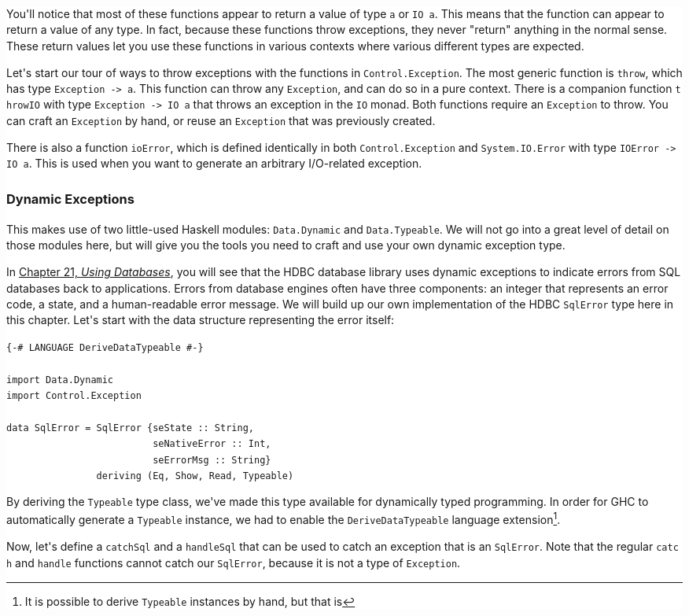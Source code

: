 You\'ll notice that most of these functions appear to return a value of
type `a` or `IO a`. This means that the function can appear to return a
value of any type. In fact, because these functions throw exceptions,
they never \"return\" anything in the normal sense. These return values
let you use these functions in various contexts where various different
types are expected.

Let\'s start our tour of ways to throw exceptions with the functions in
`Control.Exception`. The most generic function is `throw`, which has
type `Exception -> a`. This function can throw any `Exception`, and can
do so in a pure context. There is a companion function `throwIO` with
type `Exception -> IO a` that throws an exception in the `IO` monad.
Both functions require an `Exception` to throw. You can craft an
`Exception` by hand, or reuse an `Exception` that was previously
created.

There is also a function `ioError`, which is defined identically in both
`Control.Exception` and `System.IO.Error` with type `IOError -> IO a`.
This is used when you want to generate an arbitrary I/O-related
exception.

### Dynamic Exceptions

This makes use of two little-used Haskell modules: `Data.Dynamic` and
`Data.Typeable`. We will not go into a great level of detail on those
modules here, but will give you the tools you need to craft and use your
own dynamic exception type.

In [Chapter 21, *Using Databases*](21-using-databases.org), you will see
that the HDBC database library uses dynamic exceptions to indicate
errors from SQL databases back to applications. Errors from database
engines often have three components: an integer that represents an error
code, a state, and a human-readable error message. We will build up our
own implementation of the HDBC `SqlError` type here in this chapter.
Let\'s start with the data structure representing the error itself:

``` {.example}
{-# LANGUAGE DeriveDataTypeable #-}

import Data.Dynamic
import Control.Exception

data SqlError = SqlError {seState :: String,
                          seNativeError :: Int,
                          seErrorMsg :: String}
                deriving (Eq, Show, Read, Typeable)
```

By deriving the `Typeable` type class, we\'ve made this type available
for dynamically typed programming. In order for GHC to automatically
generate a `Typeable` instance, we had to enable the
`DeriveDataTypeable` language extension[^5].

Now, let\'s define a `catchSql` and a `handleSql` that can be used to
catch an exception that is an `SqlError`. Note that the regular `catch`
and `handle` functions cannot catch our `SqlError`, because it is not a
type of `Exception`.


[^1]: We\'re using integral division here, so `50 / 8` shows as `6`
[^2]: For an introduction to `Maybe`, refer to [the section called \"A
[^3]: For more information on `Either`, refer to [the section called
[^4]: In some other languages, throwing an exception is referred to as
[^5]: It is possible to derive `Typeable` instances by hand, but that is